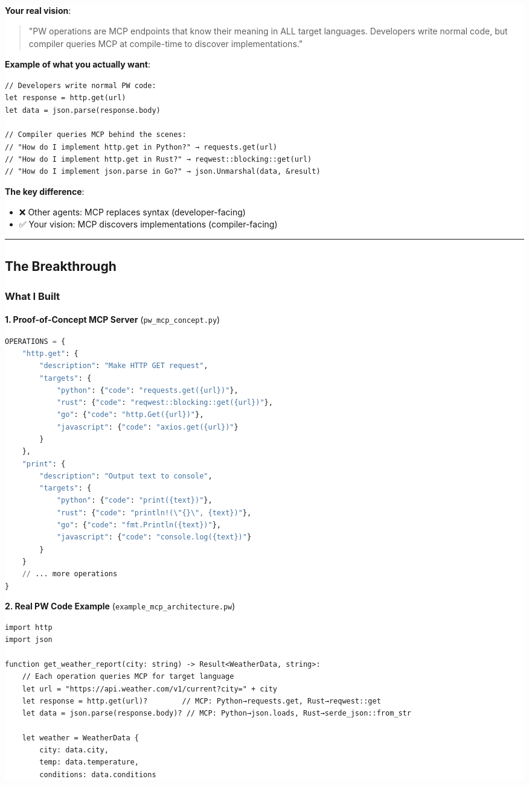**Your real vision**:
> "PW operations are MCP endpoints that know their meaning in ALL target languages. Developers write normal code, but compiler queries MCP at compile-time to discover implementations."

**Example of what you actually want**:
```pw
// Developers write normal PW code:
let response = http.get(url)
let data = json.parse(response.body)

// Compiler queries MCP behind the scenes:
// "How do I implement http.get in Python?" → requests.get(url)
// "How do I implement http.get in Rust?" → reqwest::blocking::get(url)
// "How do I implement json.parse in Go?" → json.Unmarshal(data, &result)
```

**The key difference**:
- ❌ Other agents: MCP replaces syntax (developer-facing)
- ✅ Your vision: MCP discovers implementations (compiler-facing)

---

## The Breakthrough

### What I Built

**1. Proof-of-Concept MCP Server** (`pw_mcp_concept.py`)
```python
OPERATIONS = {
    "http.get": {
        "description": "Make HTTP GET request",
        "targets": {
            "python": {"code": "requests.get({url})"},
            "rust": {"code": "reqwest::blocking::get({url})"},
            "go": {"code": "http.Get({url})"},
            "javascript": {"code": "axios.get({url})"}
        }
    },
    "print": {
        "description": "Output text to console",
        "targets": {
            "python": {"code": "print({text})"},
            "rust": {"code": "println!(\"{}\", {text})"},
            "go": {"code": "fmt.Println({text})"},
            "javascript": {"code": "console.log({text})"}
        }
    }
    // ... more operations
}
```

**2. Real PW Code Example** (`example_mcp_architecture.pw`)
```pw
import http
import json

function get_weather_report(city: string) -> Result<WeatherData, string>:
    // Each operation queries MCP for target language
    let url = "https://api.weather.com/v1/current?city=" + city
    let response = http.get(url)?        // MCP: Python→requests.get, Rust→reqwest::get
    let data = json.parse(response.body)? // MCP: Python→json.loads, Rust→serde_json::from_str

    let weather = WeatherData {
        city: data.city,
        temp: data.temperature,
        conditions: data.conditions
```